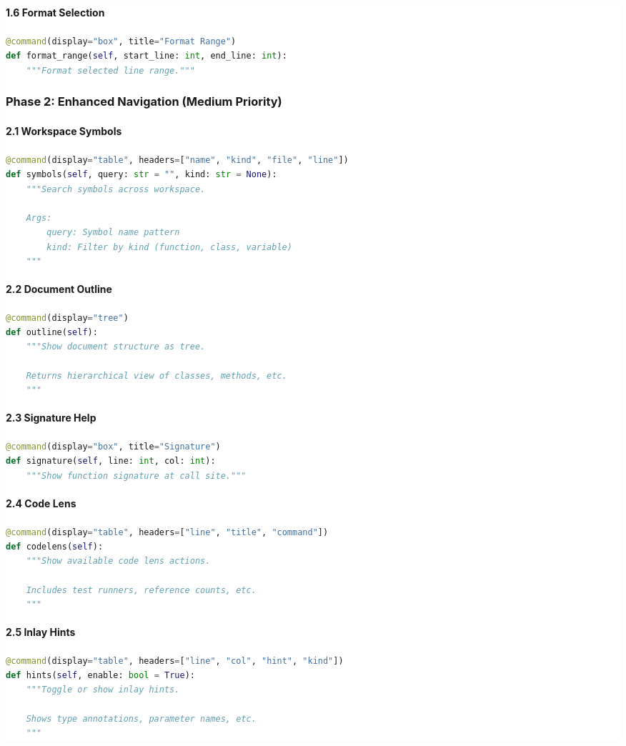 #### 1.6 Format Selection
```python
@command(display="box", title="Format Range")
def format_range(self, start_line: int, end_line: int):
    """Format selected line range."""
```

### Phase 2: Enhanced Navigation (Medium Priority)

#### 2.1 Workspace Symbols
```python
@command(display="table", headers=["name", "kind", "file", "line"])
def symbols(self, query: str = "", kind: str = None):
    """Search symbols across workspace.
    
    Args:
        query: Symbol name pattern
        kind: Filter by kind (function, class, variable)
    """
```

#### 2.2 Document Outline
```python
@command(display="tree")
def outline(self):
    """Show document structure as tree.
    
    Returns hierarchical view of classes, methods, etc.
    """
```

#### 2.3 Signature Help
```python
@command(display="box", title="Signature")
def signature(self, line: int, col: int):
    """Show function signature at call site."""
```

#### 2.4 Code Lens
```python
@command(display="table", headers=["line", "title", "command"])
def codelens(self):
    """Show available code lens actions.
    
    Includes test runners, reference counts, etc.
    """
```

#### 2.5 Inlay Hints
```python
@command(display="table", headers=["line", "col", "hint", "kind"])
def hints(self, enable: bool = True):
    """Toggle or show inlay hints.
    
    Shows type annotations, parameter names, etc.
    """
```
